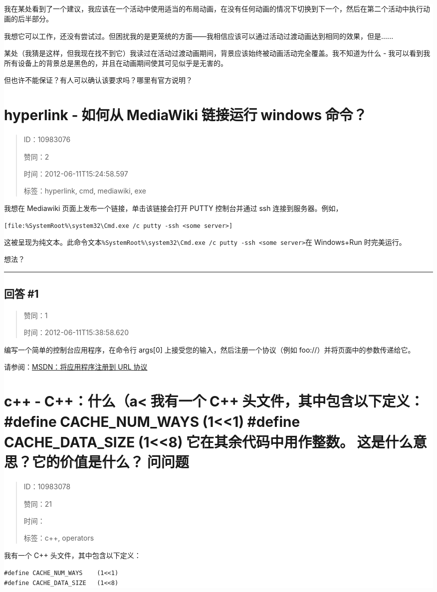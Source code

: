 我在某处看到了一个建议，我应该在一个活动中使用适当的布局动画，在没有任何动画的情况下切换到下一个，然后在第二个活动中执行动画的后半部分。

我想它可以工作，还没有尝试过。但困扰我的是更笼统的方面——我相信应该可以通过活动过渡动画达到相同的效果，但是......

某处（我猜是这样，但我现在找不到它）我读过在活动过渡动画期间，背景应该始终被动画活动完全覆盖。我不知道为什么 - 我可以看到我所有设备上的背景总是黑色的，并且在动画期间使其可见似乎是无害的。

但也许不能保证？有人可以确认该要求吗？哪里有官方说明？

# hyperlink - 如何从 MediaWiki 链接运行 windows 命令？

> ID：10983076
> 
> 赞同：2
> 
> 时间：2012-06-11T15:24:58.597
> 
> 标签：hyperlink, cmd, mediawiki, exe

我想在 Mediawiki 页面上发布一个链接，单击该链接会打开 PUTTY 控制台并通过 ssh 连接到服务器。例如，

```
[file:%SystemRoot%\system32\Cmd.exe /c putty -ssh <some server>] 
```

这被呈现为纯文本。此命令文本`%SystemRoot%\system32\Cmd.exe /c putty -ssh <some server>`在 Windows+Run 时完美运行。

想法？

* * *

## 回答 #1

> 赞同：1
> 
> 时间：2012-06-11T15:38:58.620

编写一个简单的控制台应用程序，在命令行 args[0] 上接受您的输入，然后注册一个协议（例如 foo://）并将页面中的参数传递给它。

请参阅：[MSDN：将应用程序注册到 URL 协议](http://msdn.microsoft.com/en-us/library/aa767914%28v=vs.85%29.aspx)

# c++ - C++：什么（a< 我有一个 C++ 头文件，其中包含以下定义： #define CACHE_NUM_WAYS (1<<1) #define CACHE_DATA_SIZE (1<<8) 它在其余代码中用作整数。 这是什么意思？它的价值是什么？ 问问题

> ID：10983078
> 
> 赞同：21
> 
> 时间：
> 
> 标签：c++, operators

我有一个 C++ 头文件，其中包含以下定义：

```
#define CACHE_NUM_WAYS    (1<<1)
#define CACHE_DATA_SIZE   (1<<8) 
```
